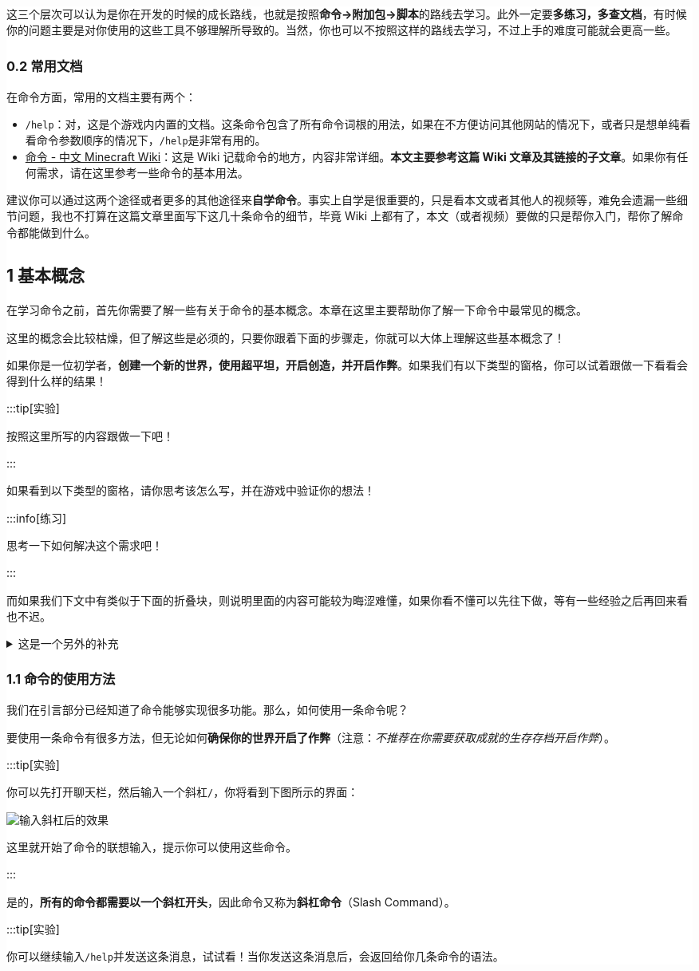 这三个层次可以认为是你在开发的时候的成长路线，也就是按照**命令→附加包→脚本**的路线去学习。此外一定要**多练习，多查文档**，有时候你的问题主要是对你使用的这些工具不够理解所导致的。当然，你也可以不按照这样的路线去学习，不过上手的难度可能就会更高一些。

### 0.2 常用文档

在命令方面，常用的文档主要有两个：

- `/help`：对，这是个游戏内内置的文档。这条命令包含了所有命令词根的用法，如果在不方便访问其他网站的情况下，或者只是想单纯看看命令参数顺序的情况下，`/help`是非常有用的。
- [命令 - 中文 Minecraft Wiki](https://zh.minecraft.wiki/w/命令)：这是 Wiki 记载命令的地方，内容非常详细。**本文主要参考这篇 Wiki 文章及其链接的子文章**。如果你有任何需求，请在这里参考一些命令的基本用法。

建议你可以通过这两个途径或者更多的其他途径来**自学命令**。事实上自学是很重要的，只是看本文或者其他人的视频等，难免会遗漏一些细节问题，我也不打算在这篇文章里面写下这几十条命令的细节，毕竟 Wiki 上都有了，本文（或者视频）要做的只是帮你入门，帮你了解命令都能做到什么。

## 1 基本概念

在学习命令之前，首先你需要了解一些有关于命令的基本概念。本章在这里主要帮助你了解一下命令中最常见的概念。

这里的概念会比较枯燥，但了解这些是必须的，只要你跟着下面的步骤走，你就可以大体上理解这些基本概念了！

如果你是一位初学者，**创建一个新的世界，使用超平坦，开启创造，并开启作弊**。如果我们有以下类型的窗格，你可以试着跟做一下看看会得到什么样的结果！

:::tip[实验]

按照这里所写的内容跟做一下吧！

:::

如果看到以下类型的窗格，请你思考该怎么写，并在游戏中验证你的想法！

:::info[练习]

思考一下如何解决这个需求吧！

:::

而如果我们下文中有类似于下面的折叠块，则说明里面的内容可能较为晦涩难懂，如果你看不懂可以先往下做，等有一些经验之后再回来看也不迟。

<details><summary>这是一个另外的补充</summary></details>

### 1.1 命令的使用方法

我们在引言部分已经知道了命令能够实现很多功能。那么，如何使用一条命令呢？

要使用一条命令有很多方法，但无论如何**确保你的世界开启了作弊**（注意：*不推荐在你需要获取成就的生存存档开启作弊*）。

:::tip[实验]

你可以先打开聊天栏，然后输入一个斜杠`/`，你将看到下图所示的界面：

![输入斜杠后的效果](/tools/howto/command/type_slash.png)

这里就开始了命令的联想输入，提示你可以使用这些命令。

:::

是的，**所有的命令都需要以一个斜杠开头**，因此命令又称为**斜杠命令**（Slash Command）。

:::tip[实验]

你可以继续输入`/help`并发送这条消息，试试看！当你发送这条消息后，会返回给你几条命令的语法。
